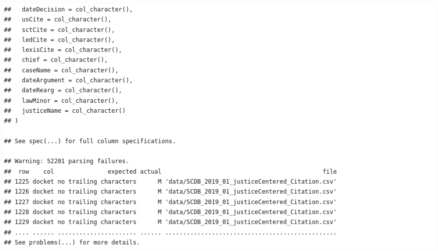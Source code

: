     ##   dateDecision = col_character(),
    ##   usCite = col_character(),
    ##   sctCite = col_character(),
    ##   ledCite = col_character(),
    ##   lexisCite = col_character(),
    ##   chief = col_character(),
    ##   caseName = col_character(),
    ##   dateArgument = col_character(),
    ##   dateRearg = col_character(),
    ##   lawMinor = col_character(),
    ##   justiceName = col_character()
    ## )

    ## See spec(...) for full column specifications.

    ## Warning: 52201 parsing failures.
    ##  row    col               expected actual                                             file
    ## 1225 docket no trailing characters      M 'data/SCDB_2019_01_justiceCentered_Citation.csv'
    ## 1226 docket no trailing characters      M 'data/SCDB_2019_01_justiceCentered_Citation.csv'
    ## 1227 docket no trailing characters      M 'data/SCDB_2019_01_justiceCentered_Citation.csv'
    ## 1228 docket no trailing characters      M 'data/SCDB_2019_01_justiceCentered_Citation.csv'
    ## 1229 docket no trailing characters      M 'data/SCDB_2019_01_justiceCentered_Citation.csv'
    ## .... ...... ...................... ...... ................................................
    ## See problems(...) for more details.
